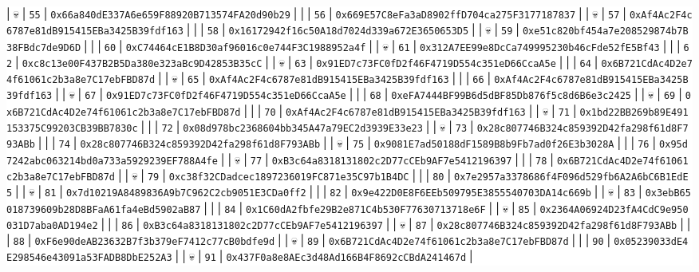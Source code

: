 | 💀 | `55` | `0x66a840dE337A6e659F88920B713574FA20d90b29` |
|  | `56` | `0x669E57C8eFa3aD8902ffD704ca275F3177187837` |
| 💀 | `57` | `0xAf4Ac2F4c6787e81dB915415EBa3425B39fdf163` |
|  | `58` | `0x16172942f16c50A18d7024d339a672E3650653D5` |
| 💀 | `59` | `0xe51c820bf454a7e208529874b7B38FBdc7de9D6D` |
|  | `60` | `0xC74464cE1B8D30af96016c0e744F3C1988952a4f` |
| 💀 | `61` | `0x312A7EE99e8DcCa749995230b46cFde52fE5Bf43` |
|  | `62` | `0xc8c13e00F437B2B5Da380e323aBc9D42853B35cC` |
| 💀 | `63` | `0x91ED7c73FC0fD2f46F4719D554c351eD66CcaA5e` |
|  | `64` | `0x6B721CdAc4D2e74f61061c2b3a8e7C17ebFBD87d` |
| 💀 | `65` | `0xAf4Ac2F4c6787e81dB915415EBa3425B39fdf163` |
|  | `66` | `0xAf4Ac2F4c6787e81dB915415EBa3425B39fdf163` |
| 💀 | `67` | `0x91ED7c73FC0fD2f46F4719D554c351eD66CcaA5e` |
|  | `68` | `0xeFA7444BF99B6d5dBF85Db876f5c8d6B6e3c2425` |
| 💀 | `69` | `0x6B721CdAc4D2e74f61061c2b3a8e7C17ebFBD87d` |
|  | `70` | `0xAf4Ac2F4c6787e81dB915415EBa3425B39fdf163` |
| 💀 | `71` | `0x1bd22BB269b89E491153375C99203CB39BB7830c` |
|  | `72` | `0x08d978bc2368604bb345A47a79EC2d3939E33e23` |
| 💀 | `73` | `0x28c807746B324c859392D42fa298f61d8F793ABb` |
|  | `74` | `0x28c807746B324c859392D42fa298f61d8F793ABb` |
| 💀 | `75` | `0x9081E7ad50188dF1589B8b9Fb7ad0f26E3b3028A` |
|  | `76` | `0x95d7242abc063214bd0a733a5929239EF788A4fe` |
| 💀 | `77` | `0xB3c64a8318131802c2D77cCEb9AF7e5412196397` |
|  | `78` | `0x6B721CdAc4D2e74f61061c2b3a8e7C17ebFBD87d` |
| 💀 | `79` | `0xc38f32CDadcec1897236019FC871e35C97b1B4DC` |
|  | `80` | `0x7e2957a3378686f4F096d529fb6A2A6bC6B1EdE5` |
| 💀 | `81` | `0x7d10219A8489836A9b7C962C2cb9051E3CDa0ff2` |
|  | `82` | `0x9e422D0E8F6EEb509795E3855540703DA14c669b` |
| 💀 | `83` | `0x3ebB65018739609b28D8BFaA61fa4eBd5902aB87` |
|  | `84` | `0x1C60dA2fbfe29B2e871C4b530F77630713718e6F` |
| 💀 | `85` | `0x2364A06924D23fA4CdC9e950031D7aba0AD194e2` |
|  | `86` | `0xB3c64a8318131802c2D77cCEb9AF7e5412196397` |
| 💀 | `87` | `0x28c807746B324c859392D42fa298f61d8F793ABb` |
|  | `88` | `0xF6e90deAB23632B7f3b379eF7412c77cB0bdfe9d` |
| 💀 | `89` | `0x6B721CdAc4D2e74f61061c2b3a8e7C17ebFBD87d` |
|  | `90` | `0x05239033dE4E298546e43091a53FADB8DbE252A3` |
| 💀 | `91` | `0x437F0a8e8AEc3d48Ad166B4F8692cCBdA241467d` |